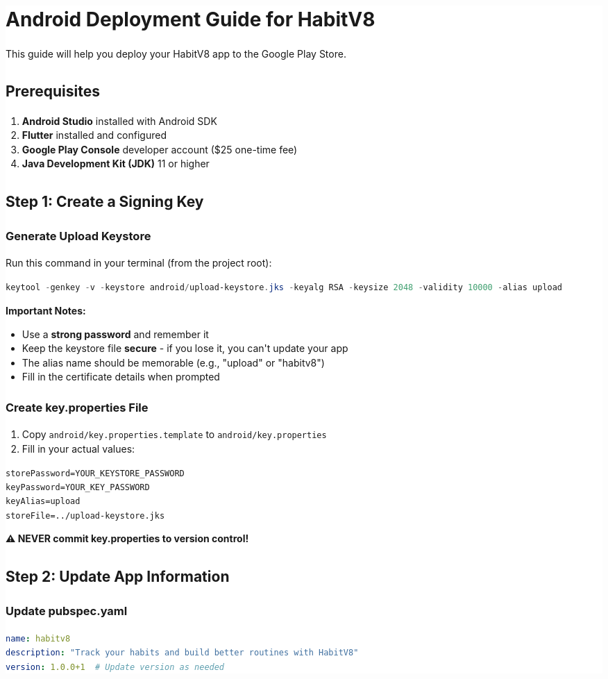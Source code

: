 # Android Deployment Guide for HabitV8

This guide will help you deploy your HabitV8 app to the Google Play Store.

## Prerequisites

1. **Android Studio** installed with Android SDK
2. **Flutter** installed and configured
3. **Google Play Console** developer account ($25 one-time fee)
4. **Java Development Kit (JDK)** 11 or higher

## Step 1: Create a Signing Key

### Generate Upload Keystore

Run this command in your terminal (from the project root):

```powershell
keytool -genkey -v -keystore android/upload-keystore.jks -keyalg RSA -keysize 2048 -validity 10000 -alias upload
```

**Important Notes:**
- Use a **strong password** and remember it
- Keep the keystore file **secure** - if you lose it, you can't update your app
- The alias name should be memorable (e.g., "upload" or "habitv8")
- Fill in the certificate details when prompted

### Create key.properties File

1. Copy `android/key.properties.template` to `android/key.properties`
2. Fill in your actual values:

```properties
storePassword=YOUR_KEYSTORE_PASSWORD
keyPassword=YOUR_KEY_PASSWORD  
keyAlias=upload
storeFile=../upload-keystore.jks
```

**⚠️ NEVER commit key.properties to version control!**

## Step 2: Update App Information

### Update pubspec.yaml

```yaml
name: habitv8
description: "Track your habits and build better routines with HabitV8"
version: 1.0.0+1  # Update version as needed
```
